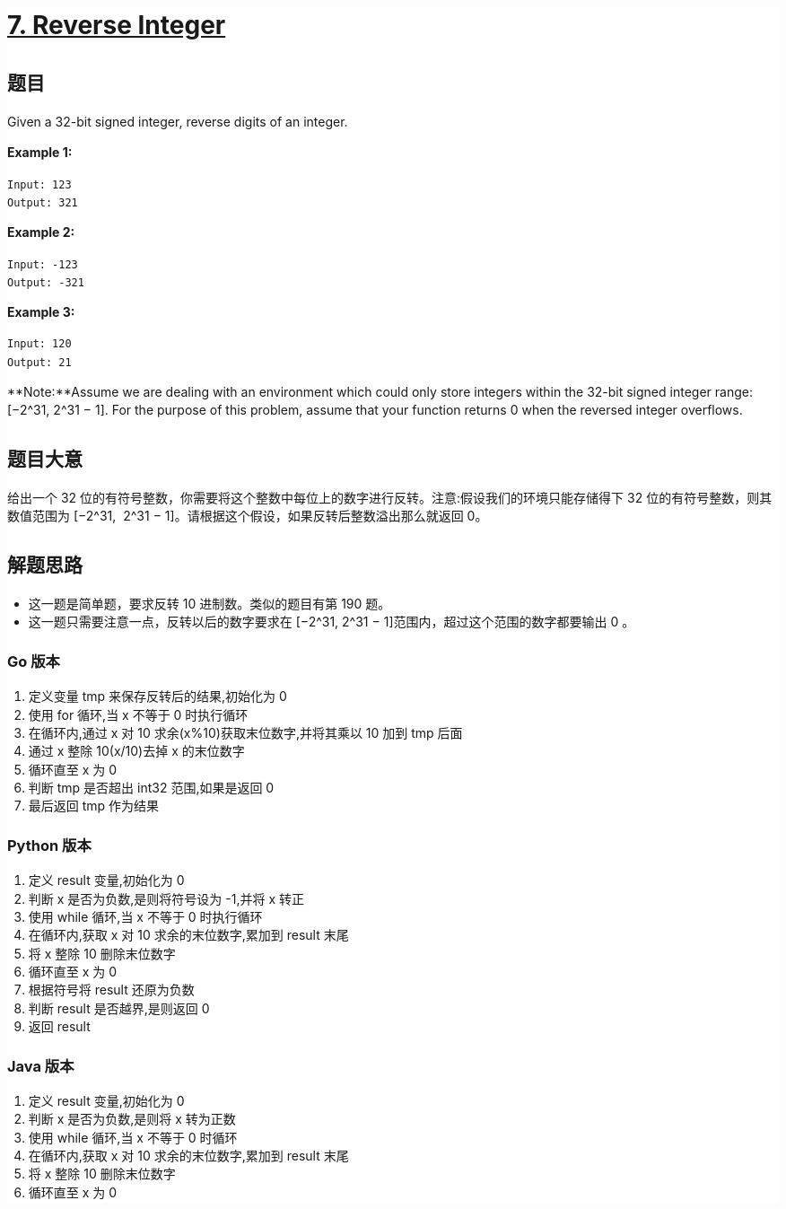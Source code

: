 # [7. Reverse Integer](https://leetcode.com/problems/reverse-integer/)


## 题目

Given a 32-bit signed integer, reverse digits of an integer.

**Example 1:**

    Input: 123
    Output: 321

**Example 2:**

    Input: -123
    Output: -321

**Example 3:**

    Input: 120
    Output: 21

**Note:**Assume we are dealing with an environment which could only store integers within the 32-bit signed integer range: [−2^31, 2^31 − 1]. For the purpose of this problem, assume that your function returns 0 when the reversed integer overflows.

## 题目大意

给出一个 32 位的有符号整数，你需要将这个整数中每位上的数字进行反转。注意:假设我们的环境只能存储得下 32 位的有符号整数，则其数值范围为 [−2^31,  2^31 − 1]。请根据这个假设，如果反转后整数溢出那么就返回 0。



## 解题思路


- 这一题是简单题，要求反转 10 进制数。类似的题目有第 190 题。
- 这一题只需要注意一点，反转以后的数字要求在 [−2^31, 2^31 − 1]范围内，超过这个范围的数字都要输出 0 。
### Go 版本
1. 定义变量 tmp 来保存反转后的结果,初始化为 0
2. 使用 for 循环,当 x 不等于 0 时执行循环
3. 在循环内,通过 x 对 10 求余(x%10)获取末位数字,并将其乘以 10 加到 tmp 后面
4. 通过 x 整除 10(x/10)去掉 x 的末位数字
5. 循环直至 x 为 0
6. 判断 tmp 是否超出 int32 范围,如果是返回 0
7. 最后返回 tmp 作为结果
### Python 版本
1. 定义 result 变量,初始化为 0
2. 判断 x 是否为负数,是则将符号设为 -1,并将 x 转正
3. 使用 while 循环,当 x 不等于 0 时执行循环
4. 在循环内,获取 x 对 10 求余的末位数字,累加到 result 末尾
5. 将 x 整除 10 删除末位数字
6. 循环直至 x 为 0
7. 根据符号将 result 还原为负数
8. 判断 result 是否越界,是则返回 0
9. 返回 result
### Java 版本
1. 定义 result 变量,初始化为 0
2. 判断 x 是否为负数,是则将 x 转为正数
3. 使用 while 循环,当 x 不等于 0 时循环
4. 在循环内,获取 x 对 10 求余的末位数字,累加到 result 末尾
5. 将 x 整除 10 删除末位数字
6. 循环直至 x 为 0